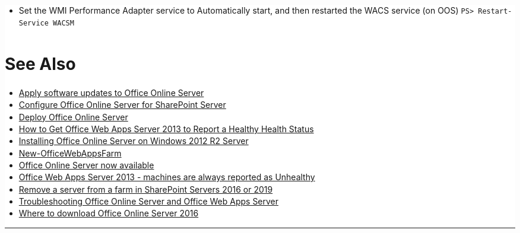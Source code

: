 - Set the WMI Performance Adapter service to Automatically start, and then restarted the WACS service (on OOS)
   `PS> Restart-Service WACSM`



# See Also
- [Apply software updates to Office Online Server](https://docs.microsoft.com/en-us/officeonlineserver/apply-software-updates-to-office-online-server)
- [Configure Office Online Server for SharePoint Server](https://docs.microsoft.com/en-us/officeonlineserver/configure-office-online-server-for-sharepoint-server-2016/configure-office-online-server-for-sharepoint-server-2016)
- [Deploy Office Online Server](https://docs.microsoft.com/en-us/officeonlineserver/deploy-office-online-server)
- [How to Get Office Web Apps Server 2013 to Report a Healthy Health Status](https://blogs.technet.microsoft.com/dodeitte/2014/01/12/how-to-get-office-web-apps-server-2013-to-report-a-healthy-health-status/)
- [Installing Office Online Server on Windows 2012 R2 Server](https://www.getfilecloud.com/supportdocs/display/cloud/Installing+Office+Online+Server+on+Windows+2012+R2+Server)
- [New-OfficeWebAppsFarm](https://docs.microsoft.com/en-us/powershell/module/officewebapps/new-officewebappsfarm?view=officewebapps-ps)
- [Office Online Server now available](https://www.microsoft.com/en-us/microsoft-365/blog/2016/05/04/office-online-server-now-available/)
- [Office Web Apps Server 2013 - machines are always reported as Unhealthy](http://www.wictorwilen.se/office-web-apps-server-2013---machines-are-always-reported-as-unhealthy)
- [Remove a server from a farm in SharePoint Servers 2016 or 2019](https://docs.microsoft.com/en-us/sharepoint/administration/remove-a-server-from-a-farm-in-sharepoint-server-2016)
- [Troubleshooting Office Online Server and Office Web Apps Server](http://blogs.catapultsystems.com/kshah/archive/2018/05/17/troubleshooting-office-online-server-and-office-web-apps-server/)
- [Where to download Office Online Server 2016](https://blog.nowmicro.com/2017/01/18/where-to-download-office-online-server-2016/)

---




